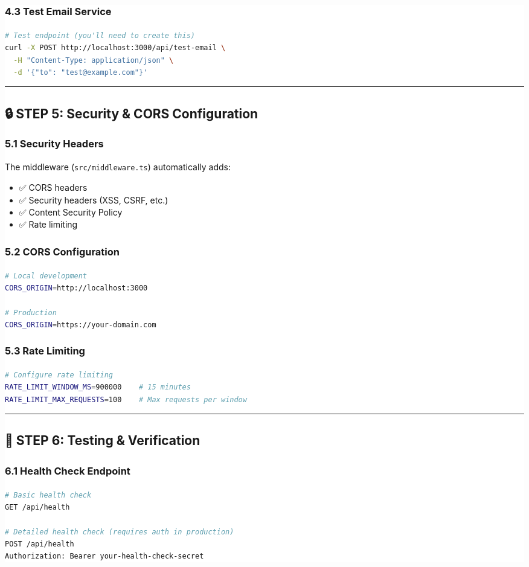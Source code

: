 ### 4.3 Test Email Service

```bash
# Test endpoint (you'll need to create this)
curl -X POST http://localhost:3000/api/test-email \
  -H "Content-Type: application/json" \
  -d '{"to": "test@example.com"}'
```

---

## 🔒 STEP 5: Security & CORS Configuration

### 5.1 Security Headers

The middleware (`src/middleware.ts`) automatically adds:
- ✅ CORS headers
- ✅ Security headers (XSS, CSRF, etc.)
- ✅ Content Security Policy
- ✅ Rate limiting

### 5.2 CORS Configuration

```bash
# Local development
CORS_ORIGIN=http://localhost:3000

# Production
CORS_ORIGIN=https://your-domain.com
```

### 5.3 Rate Limiting

```bash
# Configure rate limiting
RATE_LIMIT_WINDOW_MS=900000    # 15 minutes
RATE_LIMIT_MAX_REQUESTS=100    # Max requests per window
```

---

## 🧪 STEP 6: Testing & Verification

### 6.1 Health Check Endpoint

```bash
# Basic health check
GET /api/health

# Detailed health check (requires auth in production)
POST /api/health
Authorization: Bearer your-health-check-secret
```

